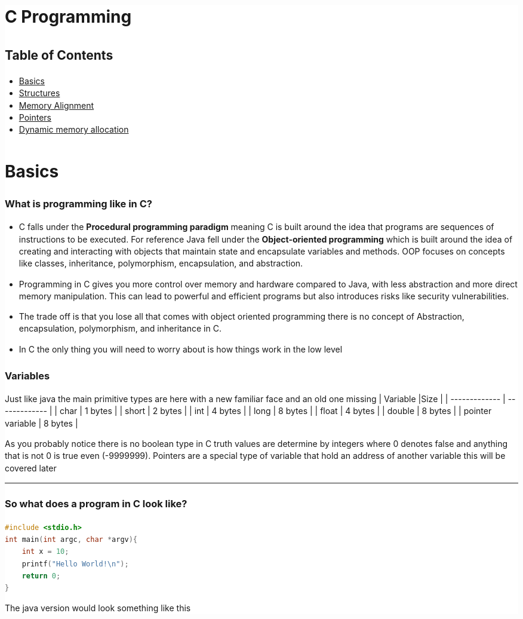 # C Programming


## Table of Contents
- [Basics](#basics)
- [Structures](#structures)
- [Memory Alignment](#memory-alignment)
- [Pointers](#pointers)
- [Dynamic memory allocation](#dynamic-memory-allocation)


# Basics

### What is programming like in C?
- C falls under the **Procedural programming paradigm** meaning C is built around the idea that programs are sequences of instructions to be executed. For reference Java fell under the **Object-oriented programming** which is built around the idea of creating and interacting with objects that maintain state and encapsulate variables and methods. OOP focuses on concepts like classes, inheritance, polymorphism, encapsulation, and abstraction. 

- Programming in C gives you more control over memory and hardware compared to Java, with less abstraction and more direct memory manipulation. This can lead to powerful and efficient programs but also introduces risks like security vulnerabilities.

- The trade off is that you lose all that comes with object oriented programming there is no concept of Abstraction, encapsulation, polymorphism, and inheritance in C.

- In C the only thing you will need to worry about is how things work in the low level
### Variables
Just like java the main primitive types are here with a new familiar face and an old one missing
| Variable           |Size                                  |
| -------------      | -------------                        |
| char               | 1 bytes                              |
| short              | 2 bytes                              |
| int                | 4 bytes                              |
| long               | 8 bytes                              |
| float              | 4 bytes                              |
| double             | 8 bytes                              |
| pointer variable   | 8 bytes                              |


As you probably notice there is no boolean type in C truth values are determine by integers where 0 denotes false and anything that is not 0 is true even (-9999999). 
  Pointers are a special type of variable that hold an address of another variable this will be covered later
***
### So what does a program in C look like?
```C
#include <stdio.h>
int main(int argc, char *argv){
    int x = 10;
    printf("Hello World!\n");
    return 0;
}
```
The java version would look something like this
```Java
```